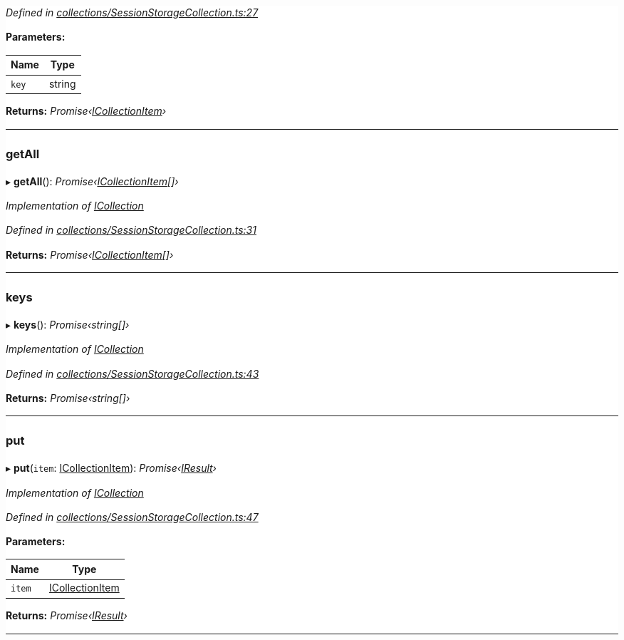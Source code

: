 *Defined in [collections/SessionStorageCollection.ts:27](https://github.com/pavanser/cacheit/blob/da2929e/src/collections/SessionStorageCollection.ts#L27)*

**Parameters:**

Name | Type |
------ | ------ |
`key` | string |

**Returns:** *Promise‹[ICollectionItem](../interfaces/icollectionitem.md)›*

___

###  getAll

▸ **getAll**(): *Promise‹[ICollectionItem](../interfaces/icollectionitem.md)[]›*

*Implementation of [ICollection](../interfaces/icollection.md)*

*Defined in [collections/SessionStorageCollection.ts:31](https://github.com/pavanser/cacheit/blob/da2929e/src/collections/SessionStorageCollection.ts#L31)*

**Returns:** *Promise‹[ICollectionItem](../interfaces/icollectionitem.md)[]›*

___

###  keys

▸ **keys**(): *Promise‹string[]›*

*Implementation of [ICollection](../interfaces/icollection.md)*

*Defined in [collections/SessionStorageCollection.ts:43](https://github.com/pavanser/cacheit/blob/da2929e/src/collections/SessionStorageCollection.ts#L43)*

**Returns:** *Promise‹string[]›*

___

###  put

▸ **put**(`item`: [ICollectionItem](../interfaces/icollectionitem.md)): *Promise‹[IResult](../interfaces/iresult.md)›*

*Implementation of [ICollection](../interfaces/icollection.md)*

*Defined in [collections/SessionStorageCollection.ts:47](https://github.com/pavanser/cacheit/blob/da2929e/src/collections/SessionStorageCollection.ts#L47)*

**Parameters:**

Name | Type |
------ | ------ |
`item` | [ICollectionItem](../interfaces/icollectionitem.md) |

**Returns:** *Promise‹[IResult](../interfaces/iresult.md)›*

___
